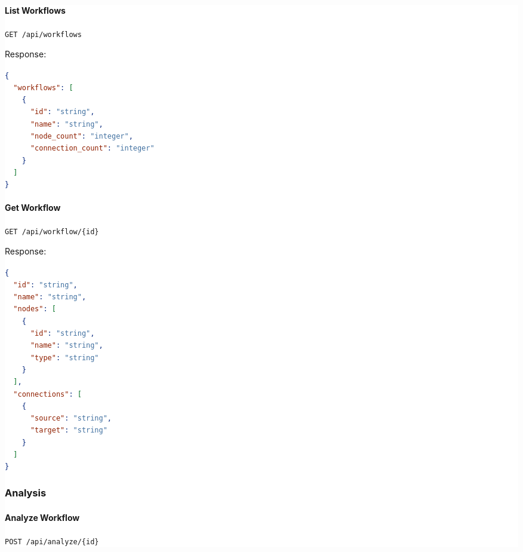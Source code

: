 #### List Workflows

```
GET /api/workflows
```

Response:
```json
{
  "workflows": [
    {
      "id": "string",
      "name": "string",
      "node_count": "integer",
      "connection_count": "integer"
    }
  ]
}
```

#### Get Workflow

```
GET /api/workflow/{id}
```

Response:
```json
{
  "id": "string",
  "name": "string",
  "nodes": [
    {
      "id": "string",
      "name": "string",
      "type": "string"
    }
  ],
  "connections": [
    {
      "source": "string",
      "target": "string"
    }
  ]
}
```

### Analysis

#### Analyze Workflow

```
POST /api/analyze/{id}
```

